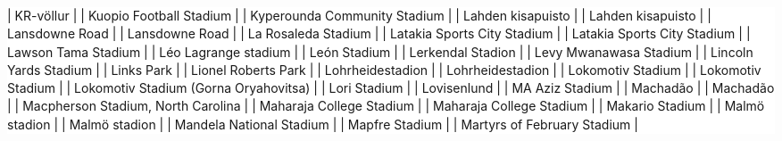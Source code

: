 | KR-völlur |
| Kuopio Football Stadium |
| Kyperounda Community Stadium |
| Lahden kisapuisto |
| Lahden kisapuisto |
| Lansdowne Road |
| Lansdowne Road |
| La Rosaleda Stadium |
| Latakia Sports City Stadium |
| Latakia Sports City Stadium |
| Lawson Tama Stadium |
| Léo Lagrange stadium |
| León Stadium |
| Lerkendal Stadion |
| Levy Mwanawasa Stadium |
| Lincoln Yards Stadium |
| Links Park |
| Lionel Roberts Park |
| Lohrheidestadion |
| Lohrheidestadion |
| Lokomotiv Stadium |
| Lokomotiv Stadium |
| Lokomotiv Stadium \(Gorna Oryahovitsa\) |
| Lori Stadium |
| Lovisenlund |
| MA Aziz Stadium |
| Machadão |
| Machadão |
| Macpherson Stadium, North Carolina |
| Maharaja College Stadium |
| Maharaja College Stadium |
| Makario Stadium |
| Malmö stadion |
| Malmö stadion |
| Mandela National Stadium |
| Mapfre Stadium |
| Martyrs of February Stadium |